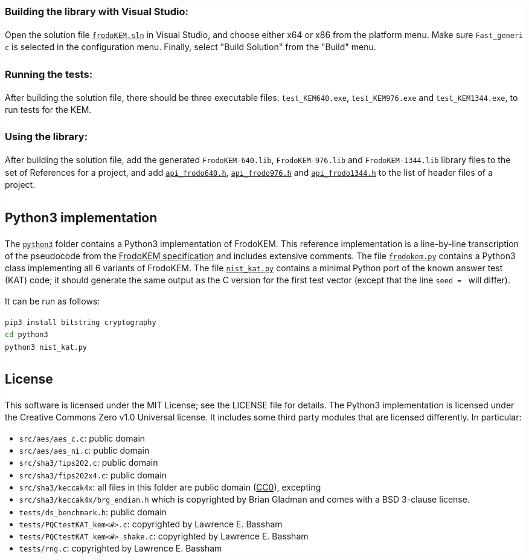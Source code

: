 ### Building the library with Visual Studio:

Open the solution file [`frodoKEM.sln`](VisualStudio/frodoKEM.sln) in Visual Studio, and choose either x64 or x86 from the platform menu. 
Make sure `Fast_generic` is selected in the configuration menu. Finally, select "Build Solution" from the "Build" menu. 

### Running the tests:

After building the solution file, there should be three executable files: `test_KEM640.exe`, `test_KEM976.exe` and `test_KEM1344.exe`, to run tests for the KEM. 

### Using the library:

After building the solution file, add the generated `FrodoKEM-640.lib`, `FrodoKEM-976.lib` and `FrodoKEM-1344.lib` library files to the set of References for a project, 
and add [`api_frodo640.h`](src/api_frodo640.h), [`api_frodo976.h`](src/api_frodo976.h) and [`api_frodo1344.h`](src/api_frodo1344.h) to the list of header files of a project.

## Python3 implementation

The [`python3`](python3) folder contains a Python3 implementation of FrodoKEM.
This reference implementation is a line-by-line transcription of the pseudocode from the [FrodoKEM specification](https://frodokem.org) and includes extensive comments.
The file [`frodokem.py`](python3/frodokem.py) contains a Python3 class implementing all 6 variants of FrodoKEM.
The file [`nist_kat.py`](python3/nist_kat.py) contains a minimal Python port of the known answer test (KAT) code; it should generate the same output as the C version for the first test vector (except that the line `seed = ` will differ). 

It can be run as follows:

```sh
pip3 install bitstring cryptography
cd python3
python3 nist_kat.py
```

## License

This software is licensed under the MIT License; see the LICENSE file for details.
The Python3 implementation is licensed under the Creative Commons Zero v1.0 Universal license.
It includes some third party modules that are licensed differently. In particular:

- `src/aes/aes_c.c`: public domain
- `src/aes/aes_ni.c`: public domain
- `src/sha3/fips202.c`: public domain
- `src/sha3/fips202x4.c`: public domain
- `src/sha3/keccak4x`: all files in this folder are public domain ([CC0](http://creativecommons.org/publicdomain/zero/1.0/)), excepting
- `src/sha3/keccak4x/brg_endian.h` which is copyrighted by Brian Gladman and comes with a BSD 3-clause license.
- `tests/ds_benchmark.h`: public domain
- `tests/PQCtestKAT_kem<#>.c`: copyrighted by Lawrence E. Bassham 
- `tests/PQCtestKAT_kem<#>_shake.c`: copyrighted by Lawrence E. Bassham
- `tests/rng.c`: copyrighted by Lawrence E. Bassham 
